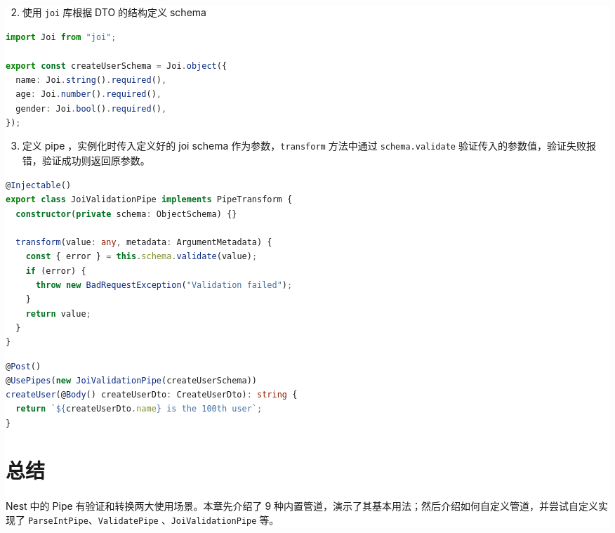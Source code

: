 2.  使用 `joi` 库根据 DTO 的结构定义 schema

```ts
import Joi from "joi";

export const createUserSchema = Joi.object({
  name: Joi.string().required(),
  age: Joi.number().required(),
  gender: Joi.bool().required(),
});
```

3.  定义 pipe ，实例化时传入定义好的 joi schema 作为参数，`transform` 方法中通过 `schema.validate` 验证传入的参数值，验证失败报错，验证成功则返回原参数。

```ts
@Injectable()
export class JoiValidationPipe implements PipeTransform {
  constructor(private schema: ObjectSchema) {}

  transform(value: any, metadata: ArgumentMetadata) {
    const { error } = this.schema.validate(value);
    if (error) {
      throw new BadRequestException("Validation failed");
    }
    return value;
  }
}
```

```ts
@Post()
@UsePipes(new JoiValidationPipe(createUserSchema))
createUser(@Body() createUserDto: CreateUserDto): string {
  return `${createUserDto.name} is the 100th user`;
}
```

# 总结

Nest 中的 Pipe 有验证和转换两大使用场景。本章先介绍了 9 种内置管道，演示了其基本用法；然后介绍如何自定义管道，并尝试自定义实现了 `ParseIntPipe`、`ValidatePipe` 、`JoiValidationPipe` 等。
